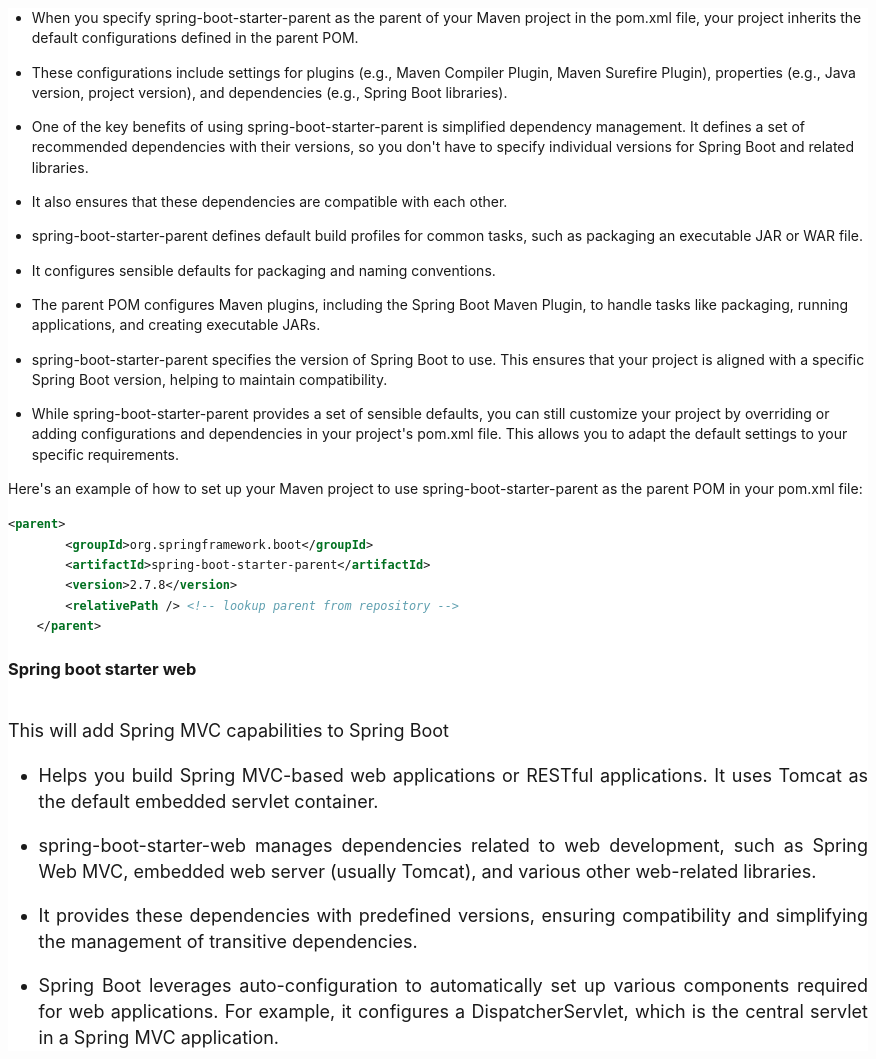* When you specify spring-boot-starter-parent as the parent of your Maven project in the pom.xml file, your project inherits the default configurations defined in the parent POM.

* These configurations include settings for plugins (e.g., Maven Compiler Plugin, Maven Surefire Plugin), properties (e.g., Java version, project version), and dependencies (e.g., Spring Boot libraries).

* One of the key benefits of using spring-boot-starter-parent is simplified dependency management. It defines a set of recommended dependencies with their versions, so you don't have to specify individual versions for Spring Boot and related libraries.

* It also ensures that these dependencies are compatible with each other.

* spring-boot-starter-parent defines default build profiles for common tasks, such as packaging an executable JAR or WAR file.

* It configures sensible defaults for packaging and naming conventions.

* The parent POM configures Maven plugins, including the Spring Boot Maven Plugin, to handle tasks like packaging, running applications, and creating executable JARs.

* spring-boot-starter-parent specifies the version of Spring Boot to use. This ensures that your project is aligned with a specific Spring Boot version, helping to maintain compatibility.

* While spring-boot-starter-parent provides a set of sensible defaults, you can still customize your project by overriding or adding configurations and dependencies in your project's pom.xml file. This allows you to adapt the default settings to your specific requirements.

Here's an example of how to set up your Maven project to use spring-boot-starter-parent as the parent POM in your pom.xml file:

```xml
<parent>
		<groupId>org.springframework.boot</groupId>
		<artifactId>spring-boot-starter-parent</artifactId>
		<version>2.7.8</version>
		<relativePath /> <!-- lookup parent from repository -->
	</parent>

```

### Spring boot starter web
<br>

<div style="font-size:18px; text-align:justify;">
This will add Spring MVC capabilities to Spring Boot

* Helps you build Spring MVC-based web applications or RESTful applications. It uses Tomcat as the default embedded servlet container.

- spring-boot-starter-web manages dependencies related to web development, such as Spring Web MVC, embedded web server (usually Tomcat), and various other web-related libraries.

- It provides these dependencies with predefined versions, ensuring compatibility and simplifying the management of transitive dependencies.

- Spring Boot leverages auto-configuration to automatically set up various components required for web applications. For example, it configures a DispatcherServlet, which is the central servlet in a Spring MVC application.
   